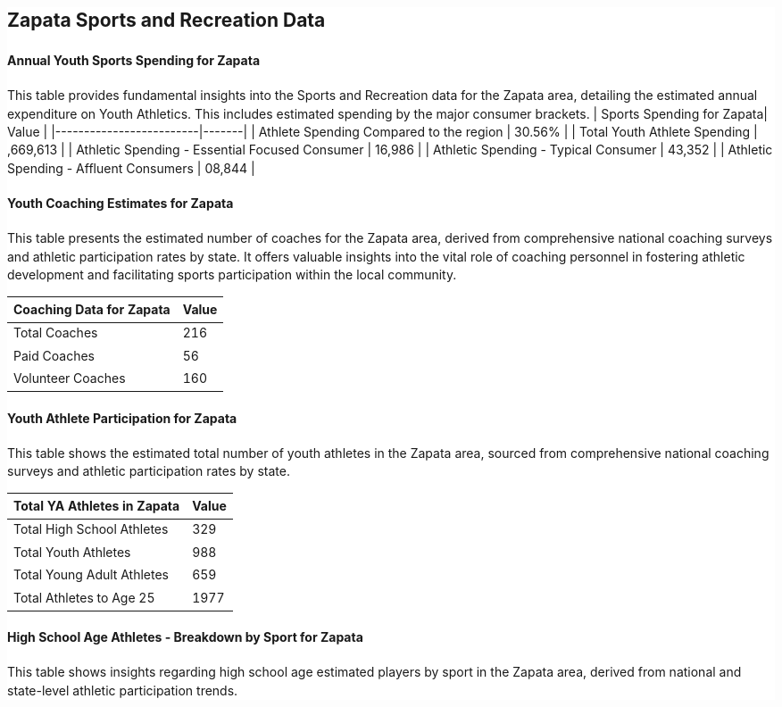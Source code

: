 ## Zapata Sports and Recreation Data

#### Annual Youth Sports Spending for Zapata

This table provides fundamental insights into the Sports and Recreation data for the Zapata area, detailing the estimated annual expenditure on Youth Athletics. This includes estimated spending by the major consumer brackets. 
| Sports Spending for Zapata| Value |
|-------------------------|-------|
| Athlete Spending Compared to the region | 30.56% |
| Total Youth Athlete Spending | ,669,613 |
| Athletic Spending - Essential Focused Consumer | 16,986 |
| Athletic Spending - Typical Consumer | 43,352 |
| Athletic Spending - Affluent Consumers | 08,844 |

#### Youth Coaching Estimates for Zapata

This table presents the estimated number of coaches for the Zapata area, derived from comprehensive national coaching surveys and athletic participation rates by state. It offers valuable insights into the vital role of coaching personnel in fostering athletic development and facilitating sports participation within the local community.

| Coaching Data for Zapata | Value |
|-------------|-------|
| Total Coaches | 216 |
| Paid Coaches | 56 |
| Volunteer Coaches | 160 |

#### Youth Athlete Participation for Zapata

This table shows the estimated total number of youth athletes in the Zapata area, sourced from comprehensive national coaching surveys and athletic participation rates by state.

| Total YA Athletes in Zapata | Value |
|-------------|-------|
| Total High School Athletes | 329 |
| Total Youth Athletes | 988 |
| Total Young Adult Athletes | 659 |
| Total Athletes to Age 25 | 1977 |

#### High School Age Athletes - Breakdown by Sport for Zapata

This table shows insights regarding high school age estimated players by sport in the Zapata area, derived from national and state-level athletic participation trends. 
